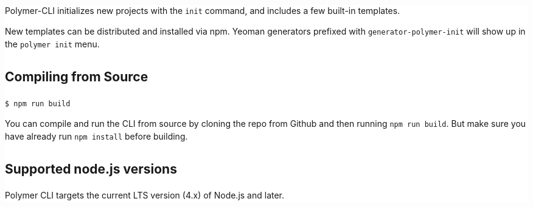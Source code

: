 Polymer-CLI initializes new projects with the `init` command, and includes
a few built-in templates.

New templates can be distributed and installed via npm. Yeoman generators
prefixed with `generator-polymer-init` will show up in the `polymer init`
menu.

## Compiling from Source

    $ npm run build

You can compile and run the CLI from source by cloning the repo from Github and then running `npm run build`. But make sure you have already run `npm install` before building.

## Supported node.js versions

Polymer CLI targets the current LTS version (4.x) of Node.js and later.
